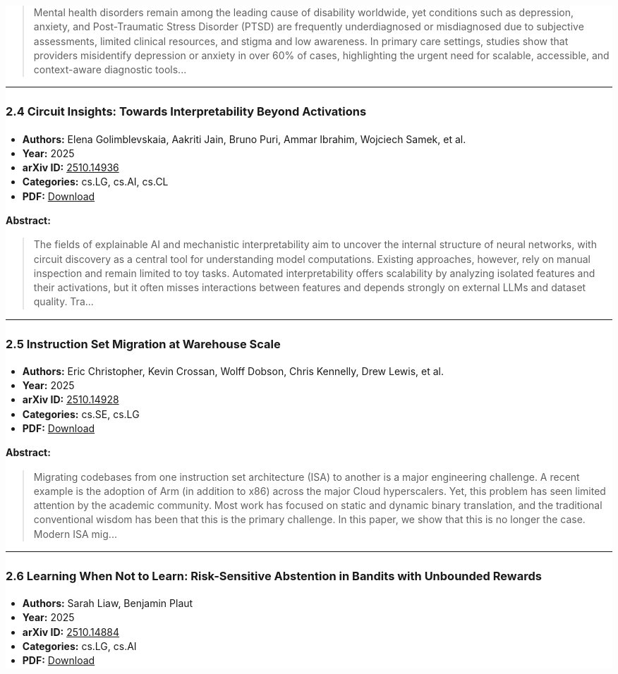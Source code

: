 > Mental health disorders remain among the leading cause of disability worldwide, yet conditions such as depression, anxiety, and Post-Traumatic Stress Disorder (PTSD) are frequently underdiagnosed or misdiagnosed due to subjective assessments, limited clinical resources, and stigma and low awareness. In primary care settings, studies show that providers misidentify depression or anxiety in over 60% of cases, highlighting the urgent need for scalable, accessible, and context-aware diagnostic tools...

---

### 2.4 Circuit Insights: Towards Interpretability Beyond Activations

- **Authors:** Elena Golimblevskaia, Aakriti Jain, Bruno Puri, Ammar Ibrahim, Wojciech Samek, et al.
- **Year:** 2025
- **arXiv ID:** [2510.14936](https://arxiv.org/abs/2510.14936)
- **Categories:** cs.LG, cs.AI, cs.CL
- **PDF:** [Download](https://arxiv.org/pdf/2510.14936.pdf)

**Abstract:**

> The fields of explainable AI and mechanistic interpretability aim to uncover the internal structure of neural networks, with circuit discovery as a central tool for understanding model computations. Existing approaches, however, rely on manual inspection and remain limited to toy tasks. Automated interpretability offers scalability by analyzing isolated features and their activations, but it often misses interactions between features and depends strongly on external LLMs and dataset quality. Tra...

---

### 2.5 Instruction Set Migration at Warehouse Scale

- **Authors:** Eric Christopher, Kevin Crossan, Wolff Dobson, Chris Kennelly, Drew Lewis, et al.
- **Year:** 2025
- **arXiv ID:** [2510.14928](https://arxiv.org/abs/2510.14928)
- **Categories:** cs.SE, cs.LG
- **PDF:** [Download](https://arxiv.org/pdf/2510.14928.pdf)

**Abstract:**

> Migrating codebases from one instruction set architecture (ISA) to another is a major engineering challenge. A recent example is the adoption of Arm (in addition to x86) across the major Cloud hyperscalers. Yet, this problem has seen limited attention by the academic community. Most work has focused on static and dynamic binary translation, and the traditional conventional wisdom has been that this is the primary challenge.
  In this paper, we show that this is no longer the case. Modern ISA mig...

---

### 2.6 Learning When Not to Learn: Risk-Sensitive Abstention in Bandits with Unbounded Rewards

- **Authors:** Sarah Liaw, Benjamin Plaut
- **Year:** 2025
- **arXiv ID:** [2510.14884](https://arxiv.org/abs/2510.14884)
- **Categories:** cs.LG, cs.AI
- **PDF:** [Download](https://arxiv.org/pdf/2510.14884.pdf)
